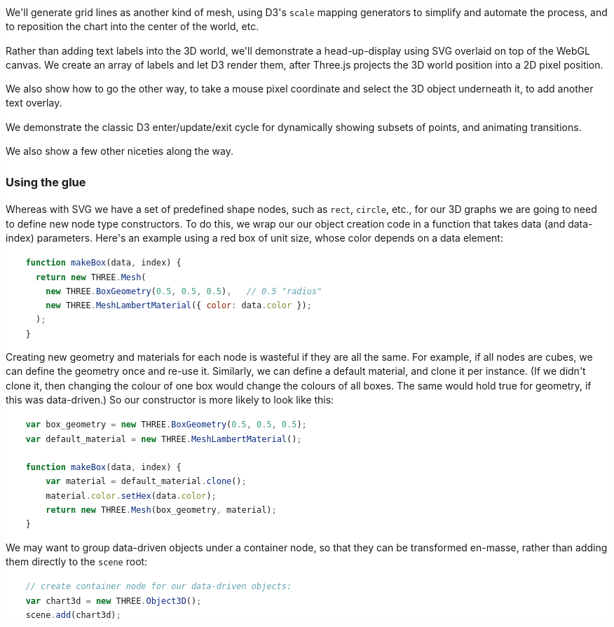 
We'll generate grid lines as another kind of mesh, using D3's ```scale``` mapping generators to simplify and automate the process, and to reposition the chart into the center of the world, etc.

Rather than adding text labels into the 3D world, we'll demonstrate a head-up-display using SVG overlaid on top of the WebGL canvas. We create an array of labels and let D3 render them, after Three.js projects the 3D world position into a 2D pixel position.

We also show how to go the other way, to take a mouse pixel coordinate and select the 3D object underneath it, to add another text overlay.

We demonstrate the classic D3 enter/update/exit cycle for dynamically showing subsets of points, and animating transitions. 

We also show a few other niceties along the way.

### Using the glue

Whereas with SVG we have a set of predefined shape nodes, such as ```rect```, ```circle```, etc., for our 3D graphs we are going to need to define new node type constructors. To do this, we wrap our our object creation code in a function that takes data (and data-index) parameters. Here's an example using a red box of unit size, whose color depends on a data element:

```javascript
	function makeBox(data, index) {
	  return new THREE.Mesh(
		new THREE.BoxGeometry(0.5, 0.5, 0.5),	// 0.5 "radius"
		new THREE.MeshLambertMaterial({ color: data.color });
	  );
	}
```

Creating new geometry and materials for each node is wasteful if they are all the same. For example, if all nodes are cubes, we can define the geometry once and re-use it. Similarly, we can define a default material, and clone it per instance. (If we didn't clone it, then changing the colour of one box would change the colours of all boxes. The same would hold true for geometry, if this was data-driven.) So our constructor is more likely to look like this:

```javascript
	var box_geometry = new THREE.BoxGeometry(0.5, 0.5, 0.5);
	var default_material = new THREE.MeshLambertMaterial();

	function makeBox(data, index) {
		var material = default_material.clone();
		material.color.setHex(data.color);
	 	return new THREE.Mesh(box_geometry, material);
	}
```

We may want to group data-driven objects under a container node, so that they can be transformed en-masse, rather than adding them directly to the ```scene``` root:

```javascript
	// create container node for our data-driven objects:
	var chart3d = new THREE.Object3D();
	scene.add(chart3d);
```

